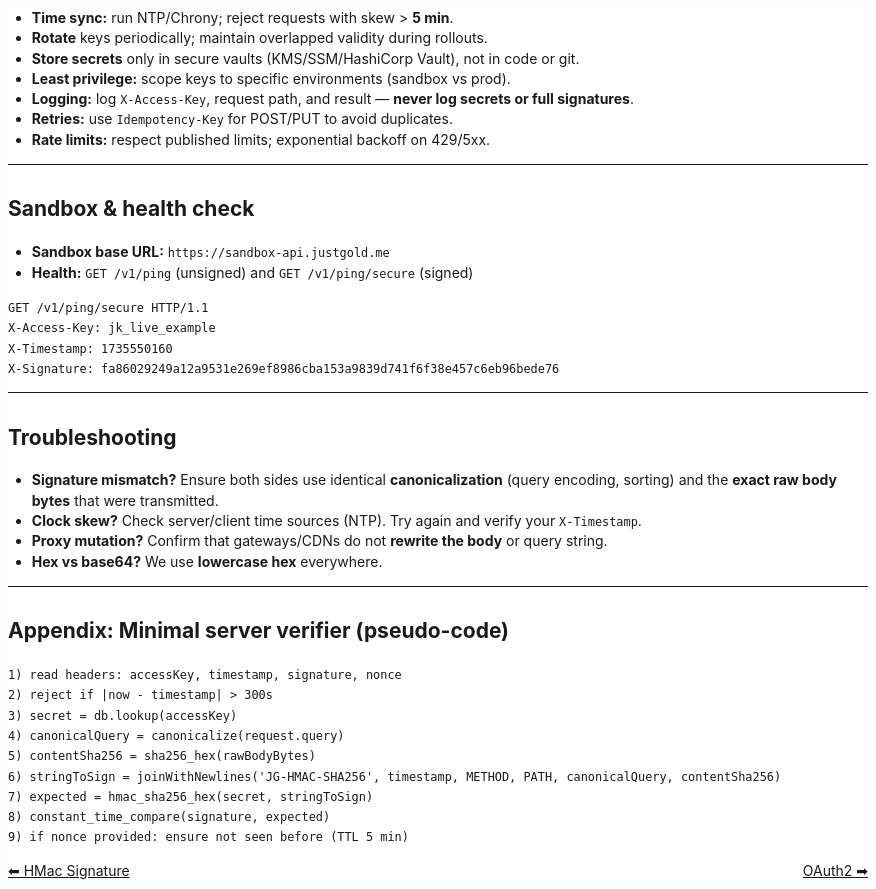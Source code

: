 * **Time sync:** run NTP/Chrony; reject requests with skew > **5 min**.
* **Rotate** keys periodically; maintain overlapped validity during rollouts.
* **Store secrets** only in secure vaults (KMS/SSM/HashiCorp Vault), not in code or git.
* **Least privilege:** scope keys to specific environments (sandbox vs prod).
* **Logging:** log `X-Access-Key`, request path, and result — **never log secrets or full signatures**.
* **Retries:** use `Idempotency-Key` for POST/PUT to avoid duplicates.
* **Rate limits:** respect published limits; exponential backoff on 429/5xx.

---

## Sandbox & health check

* **Sandbox base URL:** `https://sandbox-api.justgold.me`
* **Health:** `GET /v1/ping` (unsigned) and `GET /v1/ping/secure` (signed)

```http
GET /v1/ping/secure HTTP/1.1
X-Access-Key: jk_live_example
X-Timestamp: 1735550160
X-Signature: fa86029249a12a9531e269ef8986cba153a9839d741f6f38e457c6eb96bede76
```

---

## Troubleshooting

* **Signature mismatch?** Ensure both sides use identical **canonicalization** (query encoding, sorting) and the **exact raw body bytes** that were transmitted.
* **Clock skew?** Check server/client time sources (NTP). Try again and verify your `X-Timestamp`.
* **Proxy mutation?** Confirm that gateways/CDNs do not **rewrite the body** or query string.
* **Hex vs base64?** We use **lowercase hex** everywhere.

---

## Appendix: Minimal server verifier (pseudo-code)

```text
1) read headers: accessKey, timestamp, signature, nonce
2) reject if |now - timestamp| > 300s
3) secret = db.lookup(accessKey)
4) canonicalQuery = canonicalize(request.query)
5) contentSha256 = sha256_hex(rawBodyBytes)
6) stringToSign = joinWithNewlines('JG-HMAC-SHA256', timestamp, METHOD, PATH, canonicalQuery, contentSha256)
7) expected = hmac_sha256_hex(secret, stringToSign)
8) constant_time_compare(signature, expected)
9) if nonce provided: ensure not seen before (TTL 5 min)
```



<div class="docsify-footer-links" style="display:flex; justify-content:space-between;">
  <a href="#/hmac">⬅ HMac Signature </a>
  <a href="#/oauth2"> OAuth2 ➡</a>
</div>